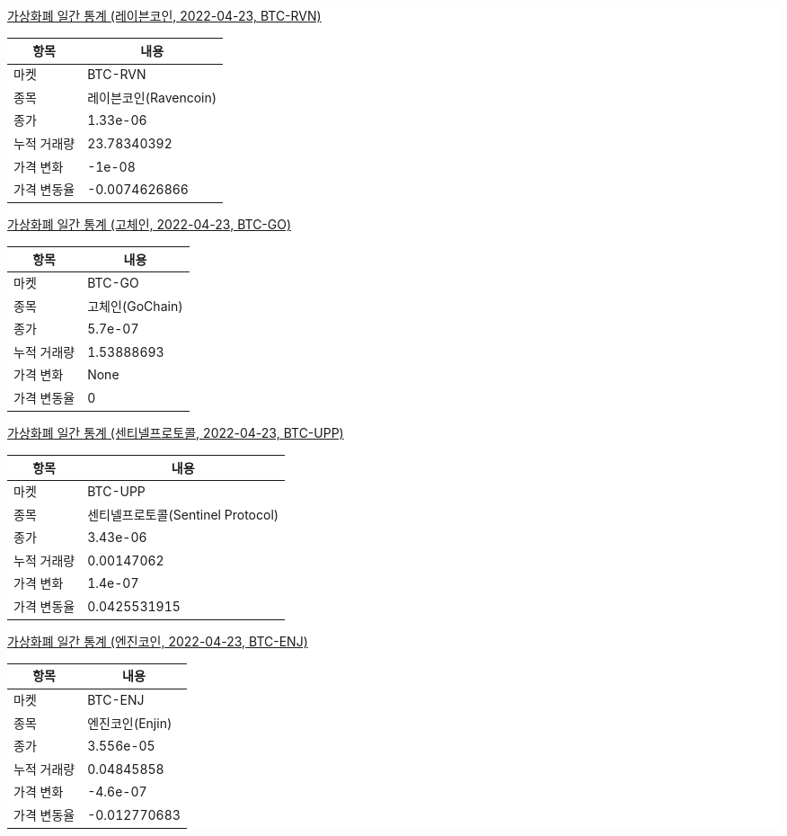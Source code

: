 
[가상화폐 일간 통계 (레이븐코인, 2022-04-23, BTC-RVN)](BTC-RVN-daily-candle-10days.html)

|항목|내용|
|--|--|
|마켓|BTC-RVN|
|종목|레이븐코인(Ravencoin)|
|종가|1.33e-06|
|누적 거래량|23.78340392|
|가격 변화|-1e-08|
|가격 변동율|-0.0074626866|


[가상화폐 일간 통계 (고체인, 2022-04-23, BTC-GO)](BTC-GO-daily-candle-10days.html)

|항목|내용|
|--|--|
|마켓|BTC-GO|
|종목|고체인(GoChain)|
|종가|5.7e-07|
|누적 거래량|1.53888693|
|가격 변화|None|
|가격 변동율|0|


[가상화폐 일간 통계 (센티넬프로토콜, 2022-04-23, BTC-UPP)](BTC-UPP-daily-candle-10days.html)

|항목|내용|
|--|--|
|마켓|BTC-UPP|
|종목|센티넬프로토콜(Sentinel Protocol)|
|종가|3.43e-06|
|누적 거래량|0.00147062|
|가격 변화|1.4e-07|
|가격 변동율|0.0425531915|


[가상화폐 일간 통계 (엔진코인, 2022-04-23, BTC-ENJ)](BTC-ENJ-daily-candle-10days.html)

|항목|내용|
|--|--|
|마켓|BTC-ENJ|
|종목|엔진코인(Enjin)|
|종가|3.556e-05|
|누적 거래량|0.04845858|
|가격 변화|-4.6e-07|
|가격 변동율|-0.012770683|
